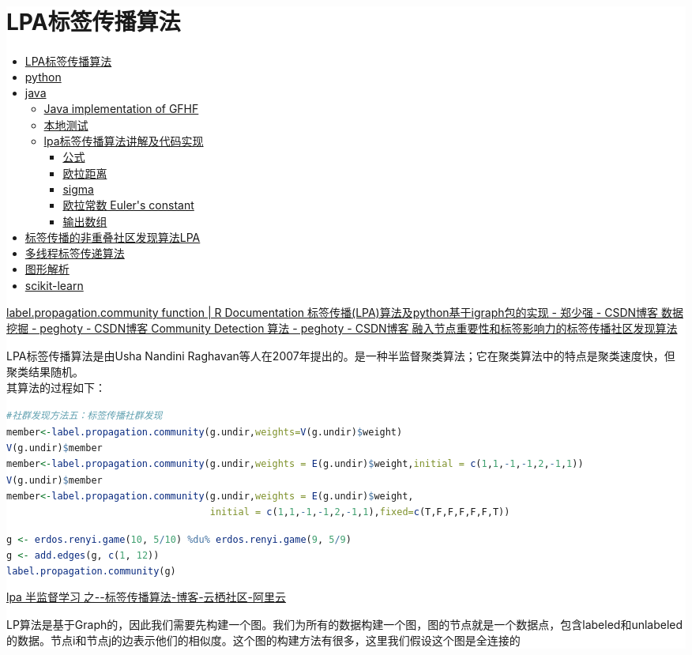 
# LPA标签传播算法




* [LPA标签传播算法](#lpa标签传播算法)
* [python](#python)
* [java](#java)
	* [Java implementation of GFHF](#java-implementation-of-gfhf)
	* [本地测试](#本地测试)
	* [lpa标签传播算法讲解及代码实现](#lpa标签传播算法讲解及代码实现)
		* [公式](#公式)
		* [欧拉距离](#欧拉距离)
		* [sigma](#sigma)
		* [欧拉常数 Euler's constant](#欧拉常数-eulers-constant)
		* [输出数组](#输出数组)
* [标签传播的非重叠社区发现算法LPA](#标签传播的非重叠社区发现算法lpa)
* [多线程标签传递算法](#多线程标签传递算法)
* [图形解析](#图形解析)
* [scikit-learn](#scikit-learn)



[label.propagation.community function | R Documentation ](https://www.rdocumentation.org/packages/igraph/versions/0.7.1/topics/label.propagation.community)
[标签传播(LPA)算法及python基于igraph包的实现 - 郑少强 - CSDN博客 ](http://blog.csdn.net/qq_31878083/article/details/51861078)
[数据挖掘 - peghoty - CSDN博客 ](http://blog.csdn.net/peghoty/article/category/1451019/1)
[Community Detection 算法 - peghoty - CSDN博客 ](http://blog.csdn.net/itplus/article/details/9286905)
[融入节点重要性和标签影响力的标签传播社区发现算法 ](http://xwxt.sict.ac.cn/CN/abstract/abstract2843.shtml)

LPA标签传播算法是由Usha Nandini Raghavan等人在2007年提出的。是一种半监督聚类算法；它在聚类算法中的特点是聚类速度快，但聚类结果随机。   
其算法的过程如下：


```R
#社群发现方法五：标签传播社群发现  
member<-label.propagation.community(g.undir,weights=V(g.undir)$weight)  
V(g.undir)$member  
member<-label.propagation.community(g.undir,weights = E(g.undir)$weight,initial = c(1,1,-1,-1,2,-1,1))  
V(g.undir)$member  
member<-label.propagation.community(g.undir,weights = E(g.undir)$weight,  
                                    initial = c(1,1,-1,-1,2,-1,1),fixed=c(T,F,F,F,F,F,T))  
```

```R
g <- erdos.renyi.game(10, 5/10) %du% erdos.renyi.game(9, 5/9)
g <- add.edges(g, c(1, 12))
label.propagation.community(g)
```

[lpa 半监督学习 之--标签传播算法-博客-云栖社区-阿里云 ](https://yq.aliyun.com/articles/69945)

LP算法是基于Graph的，因此我们需要先构建一个图。我们为所有的数据构建一个图，图的节点就是一个数据点，包含labeled和unlabeled的数据。节点i和节点j的边表示他们的相似度。这个图的构建方法有很多，这里我们假设这个图是全连接的
